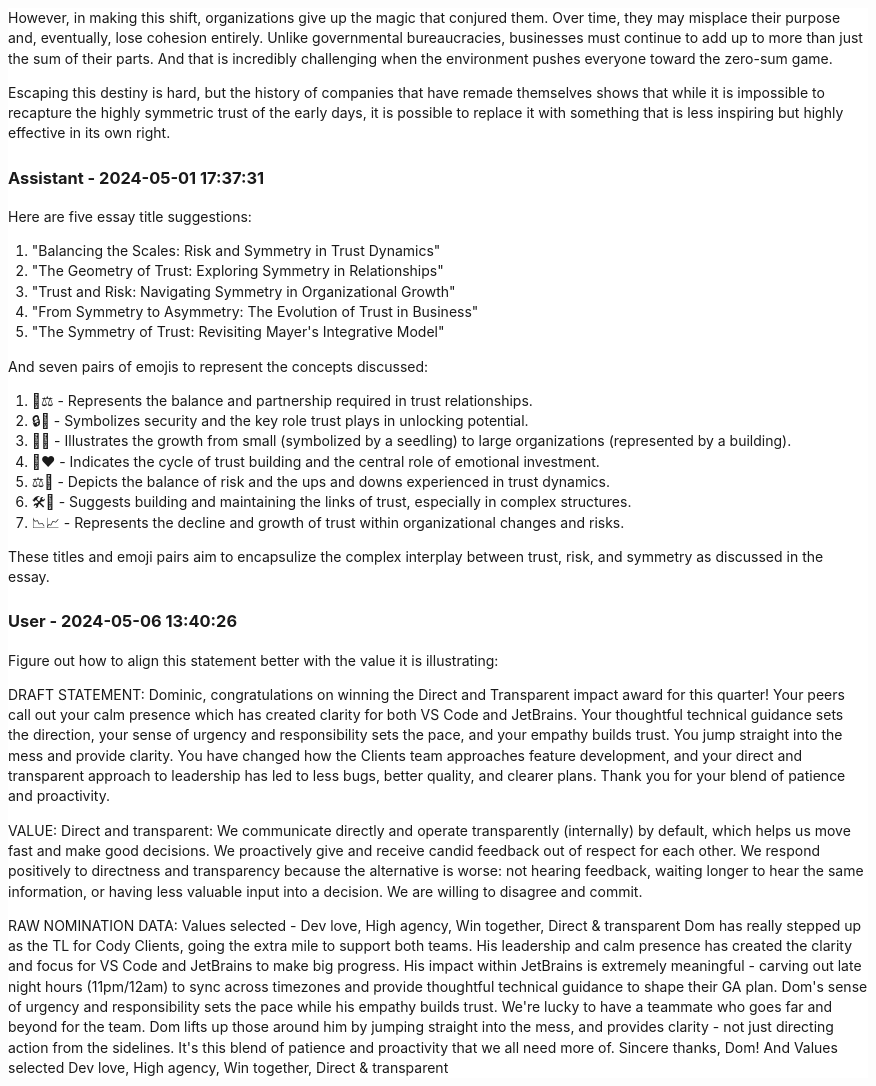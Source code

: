 However, in making this shift, organizations give up the magic that conjured them. Over time, they may misplace their purpose and, eventually, lose cohesion entirely. Unlike governmental bureaucracies, businesses must continue to add up to more than just the sum of their parts. And that is incredibly challenging when the environment pushes everyone toward the zero-sum game.

Escaping this destiny is hard, but the history of companies that have remade themselves shows that while it is impossible to recapture the highly symmetric trust of the early days, it is possible to replace it with something that is less inspiring but highly effective in its own right. 


### Assistant - 2024-05-01 17:37:31

Here are five essay title suggestions:

1. "Balancing the Scales: Risk and Symmetry in Trust Dynamics"
2. "The Geometry of Trust: Exploring Symmetry in Relationships"
3. "Trust and Risk: Navigating Symmetry in Organizational Growth"
4. "From Symmetry to Asymmetry: The Evolution of Trust in Business"
5. "The Symmetry of Trust: Revisiting Mayer's Integrative Model"

And seven pairs of emojis to represent the concepts discussed:

1. 🤝⚖️ - Represents the balance and partnership required in trust relationships.
2. 🔒🔑 - Symbolizes security and the key role trust plays in unlocking potential.
3. 🏢🌱 - Illustrates the growth from small (symbolized by a seedling) to large organizations (represented by a building).
4. 🔄❤️ - Indicates the cycle of trust building and the central role of emotional investment.
5. ⚖️🎢 - Depicts the balance of risk and the ups and downs experienced in trust dynamics.
6. 🛠️🔗 - Suggests building and maintaining the links of trust, especially in complex structures.
7. 📉📈 - Represents the decline and growth of trust within organizational changes and risks.

These titles and emoji pairs aim to encapsulize the complex interplay between trust, risk, and symmetry as discussed in the essay.

### User - 2024-05-06 13:40:26

Figure out how to align this statement better with the value it is illustrating:

DRAFT STATEMENT:
Dominic, congratulations on winning the Direct and Transparent impact award for this quarter! Your peers call out your calm presence which has created clarity for both VS Code and JetBrains. Your thoughtful technical guidance sets the direction, your sense of urgency and responsibility sets the pace, and your empathy builds trust. You jump straight into the mess and provide clarity. You have changed how the Clients team approaches feature development, and your direct and transparent approach to leadership has led to less bugs, better quality, and clearer plans. Thank you for your blend of patience and proactivity.

VALUE: 
Direct and transparent: We communicate directly and operate transparently (internally) by default, which helps us move fast and make good decisions. We proactively give and receive candid feedback out of respect for each other. We respond positively to directness and transparency because the alternative is worse: not hearing feedback, waiting longer to hear the same information, or having less valuable input into a decision. We are willing to disagree and commit.

RAW NOMINATION DATA:
Values selected - Dev love, High agency, Win together, Direct & transparent
Dom has really stepped up as the TL for Cody Clients, going the extra mile to support both teams. His leadership and calm presence has created the clarity and focus for VS Code and JetBrains to make big progress.
His impact within JetBrains is extremely meaningful - carving out late night hours (11pm/12am) to sync across timezones and provide thoughtful technical guidance to shape their GA plan. Dom's sense of urgency and responsibility sets the pace while his empathy builds trust.
We're lucky to have a teammate who goes far and beyond for the team. Dom lifts up those around him by jumping straight into the mess, and provides clarity - not just directing action from the sidelines. It's this blend of patience and proactivity that we all need more of.
Sincere thanks, Dom!
And
Values selected Dev love, High agency, Win together, Direct & transparent